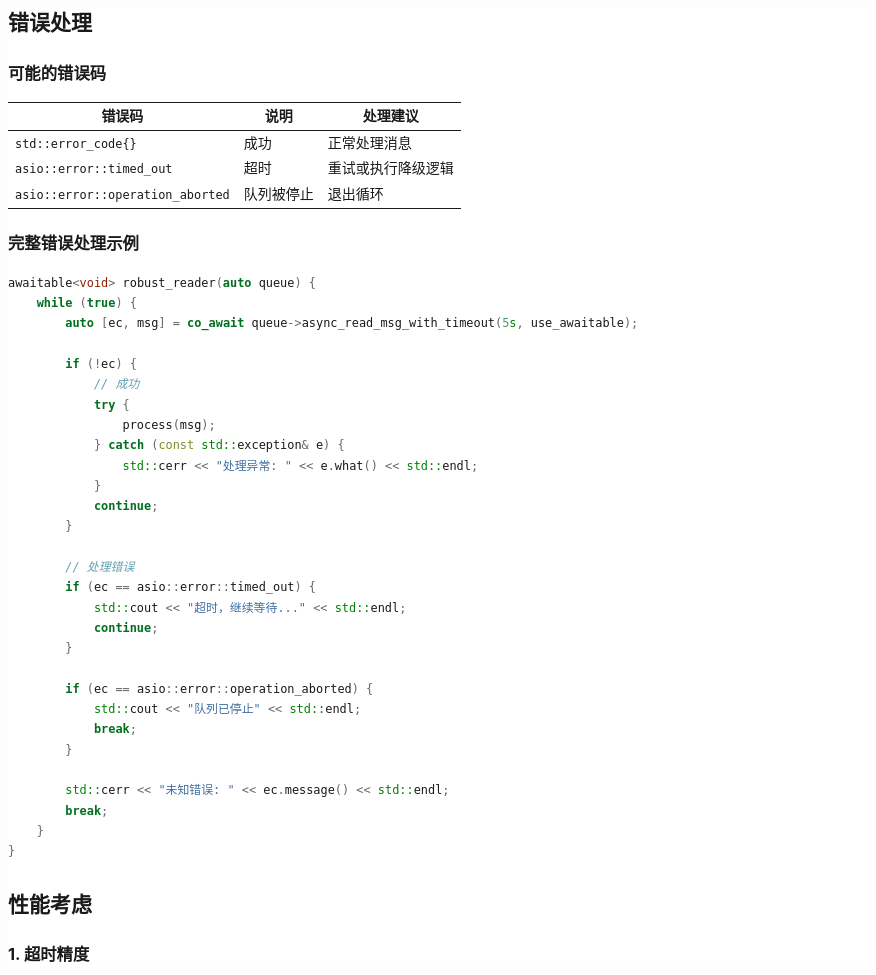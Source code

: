 ## 错误处理

### 可能的错误码

| 错误码 | 说明 | 处理建议 |
|--------|------|----------|
| `std::error_code{}` | 成功 | 正常处理消息 |
| `asio::error::timed_out` | 超时 | 重试或执行降级逻辑 |
| `asio::error::operation_aborted` | 队列被停止 | 退出循环 |

### 完整错误处理示例

```cpp
awaitable<void> robust_reader(auto queue) {
    while (true) {
        auto [ec, msg] = co_await queue->async_read_msg_with_timeout(5s, use_awaitable);
        
        if (!ec) {
            // 成功
            try {
                process(msg);
            } catch (const std::exception& e) {
                std::cerr << "处理异常: " << e.what() << std::endl;
            }
            continue;
        }
        
        // 处理错误
        if (ec == asio::error::timed_out) {
            std::cout << "超时，继续等待..." << std::endl;
            continue;
        }
        
        if (ec == asio::error::operation_aborted) {
            std::cout << "队列已停止" << std::endl;
            break;
        }
        
        std::cerr << "未知错误: " << ec.message() << std::endl;
        break;
    }
}
```

## 性能考虑

### 1. 超时精度
